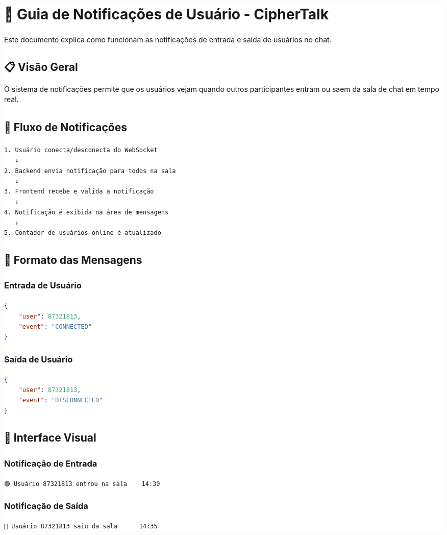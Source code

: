 # 🔔 Guia de Notificações de Usuário - CipherTalk

Este documento explica como funcionam as notificações de entrada e saída de usuários no chat.

## 📋 Visão Geral

O sistema de notificações permite que os usuários vejam quando outros participantes entram ou saem da sala de chat em tempo real.

## 🔄 Fluxo de Notificações

```
1. Usuário conecta/desconecta do WebSocket
   ↓
2. Backend envia notificação para todos na sala
   ↓
3. Frontend recebe e valida a notificação
   ↓
4. Notificação é exibida na área de mensagens
   ↓
5. Contador de usuários online é atualizado
```

## 📨 Formato das Mensagens

### Entrada de Usuário
```json
{
    "user": 87321813,
    "event": "CONNECTED"
}
```

### Saída de Usuário
```json
{
    "user": 87321813,
    "event": "DISCONNECTED"
}
```

## 🎨 Interface Visual

### Notificação de Entrada
```
🟢 Usuário 87321813 entrou na sala    14:30
```

### Notificação de Saída
```
🔴 Usuário 87321813 saiu da sala      14:35
```
